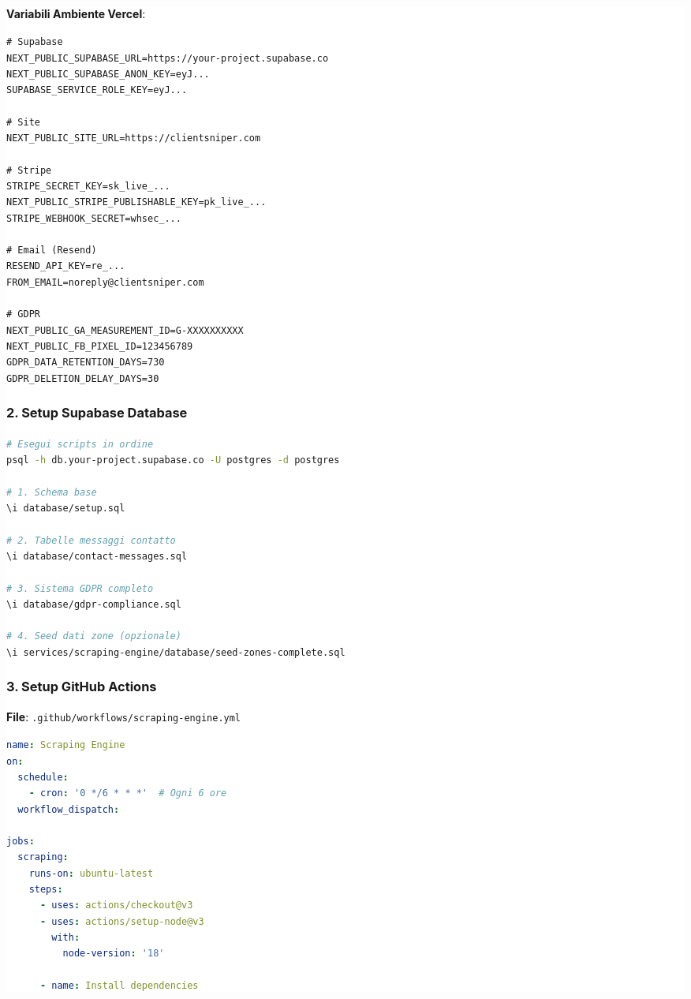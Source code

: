 **Variabili Ambiente Vercel**:
```
# Supabase
NEXT_PUBLIC_SUPABASE_URL=https://your-project.supabase.co
NEXT_PUBLIC_SUPABASE_ANON_KEY=eyJ...
SUPABASE_SERVICE_ROLE_KEY=eyJ...

# Site
NEXT_PUBLIC_SITE_URL=https://clientsniper.com

# Stripe
STRIPE_SECRET_KEY=sk_live_...
NEXT_PUBLIC_STRIPE_PUBLISHABLE_KEY=pk_live_...
STRIPE_WEBHOOK_SECRET=whsec_...

# Email (Resend)
RESEND_API_KEY=re_...
FROM_EMAIL=noreply@clientsniper.com

# GDPR
NEXT_PUBLIC_GA_MEASUREMENT_ID=G-XXXXXXXXXX
NEXT_PUBLIC_FB_PIXEL_ID=123456789
GDPR_DATA_RETENTION_DAYS=730
GDPR_DELETION_DELAY_DAYS=30
```

### 2. Setup Supabase Database

```bash
# Esegui scripts in ordine
psql -h db.your-project.supabase.co -U postgres -d postgres

# 1. Schema base
\i database/setup.sql

# 2. Tabelle messaggi contatto  
\i database/contact-messages.sql

# 3. Sistema GDPR completo
\i database/gdpr-compliance.sql

# 4. Seed dati zone (opzionale)
\i services/scraping-engine/database/seed-zones-complete.sql
```

### 3. Setup GitHub Actions

**File**: `.github/workflows/scraping-engine.yml`
```yaml
name: Scraping Engine
on:
  schedule:
    - cron: '0 */6 * * *'  # Ogni 6 ore
  workflow_dispatch:

jobs:
  scraping:
    runs-on: ubuntu-latest
    steps:
      - uses: actions/checkout@v3
      - uses: actions/setup-node@v3
        with:
          node-version: '18'
      
      - name: Install dependencies
```